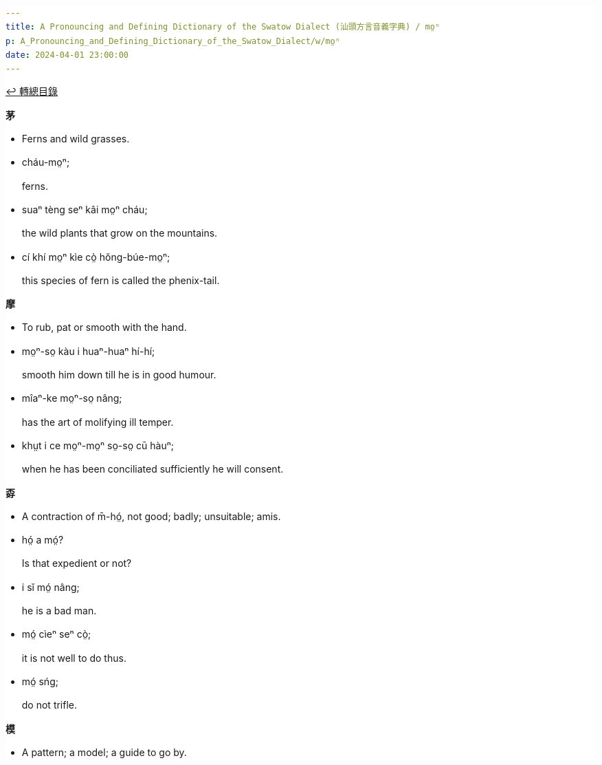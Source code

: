 ```yaml
---
title: A Pronouncing and Defining Dictionary of the Swatow Dialect (汕頭方言音義字典) / mo̤ⁿ
p: A_Pronouncing_and_Defining_Dictionary_of_the_Swatow_Dialect/w/mo̤ⁿ
date: 2024-04-01 23:00:00
---
```


[↩️ 轉總目錄](/A_Pronouncing_and_Defining_Dictionary_of_the_Swatow_Dialect)


**茅**
- Ferns and wild grasses.

- cháu-mo̤ⁿ;

  ferns.

- suaⁿ tèng seⁿ kâi mo̤ⁿ cháu;

  the wild plants that grow on the mountains.

- cí khí mo̤ⁿ kìe cò̤ hŏng-búe-mo̤ⁿ;

  this species of fern is called the phenix-tail.

**摩**
- To rub, pat or smooth with the hand.

- mo̤ⁿ-so̤ kàu i huaⁿ-huaⁿ hí-hí;

  smooth him down till he is in good humour.

- mîaⁿ-ke mo̤ⁿ-so̤ nâng;

  has the art of molifying ill temper.

- khṳt i ce mo̤ⁿ-mo̤ⁿ so̤-so̤ cū hàuⁿ;

  when he has been conciliated sufficiently he will consent.

**孬**
- A contraction of m̄-hó̤, not good; badly; unsuitable; amis.

- hó̤ a mó̤?

  Is that expedient or not?

- i sĭ mó̤ nâng;

  he is a bad man.

- mó̤ cìeⁿ seⁿ cò̤;

  it is not well to do thus.

- mó̤ sńg;

  do not trifle. 

**模**
- A pattern; a model; a guide to go by.
